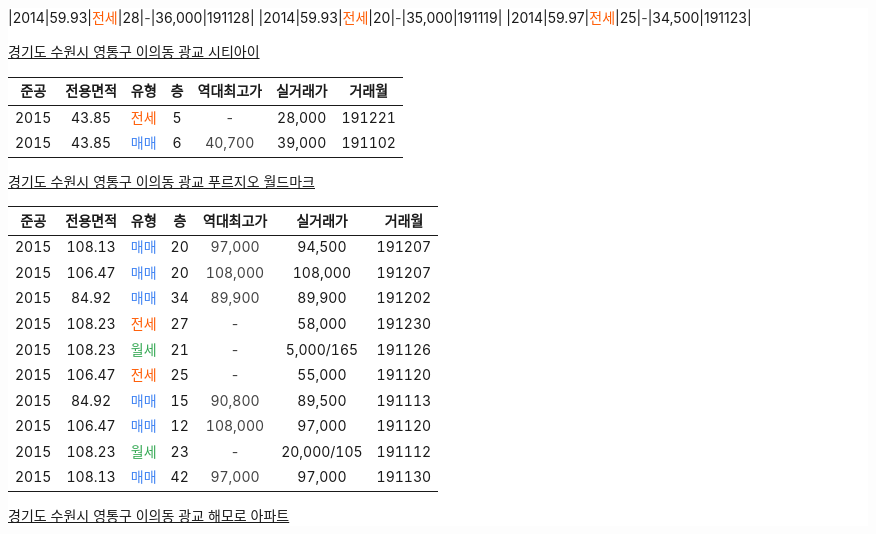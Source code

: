 |2014|59.93|<span style="color:#ff5a00">전세</span>|28|<span style="color:#444444">-</span>|36,000|191128|
|2014|59.93|<span style="color:#ff5a00">전세</span>|20|<span style="color:#444444">-</span>|35,000|191119|
|2014|59.97|<span style="color:#ff5a00">전세</span>|25|<span style="color:#444444">-</span>|34,500|191123|


<script async src="//pagead2.googlesyndication.com/pagead/js/adsbygoogle.js"></script>

<ins class="adsbygoogle"
     style="display:block"
     data-ad-client="ca-pub-2446590836940007"
     data-ad-slot="1659523306"
     data-ad-format="auto"
     data-full-width-responsive="true"></ins>
<script>
(adsbygoogle = window.adsbygoogle || []).push({});
</script>


[경기도 수원시 영통구 이의동 광교 시티아이](https://search.naver.com/search.naver?query=%EA%B2%BD%EA%B8%B0%EB%8F%84+%EC%88%98%EC%9B%90%EC%8B%9C+%EC%98%81%ED%86%B5%EA%B5%AC+%EC%9D%B4%EC%9D%98%EB%8F%99+%EA%B4%91%EA%B5%90+%EC%8B%9C%ED%8B%B0%EC%95%84%EC%9D%B4)

|준공|전용면적|유형|층|역대최고가|실거래가|거래월|
|:---:|:---:|:---:|:---:|:---:|:---:|:---:|
|2015|43.85|<span style="color:#ff5a00">전세</span>|5|<span style="color:#444444">-</span>|28,000|191221|
|2015|43.85|<span style="color:#4285f3">매매</span>|6|<span style="color:#444444">40,700</span>|39,000|191102|

[경기도 수원시 영통구 이의동 광교 푸르지오 월드마크](https://search.naver.com/search.naver?query=%EA%B2%BD%EA%B8%B0%EB%8F%84+%EC%88%98%EC%9B%90%EC%8B%9C+%EC%98%81%ED%86%B5%EA%B5%AC+%EC%9D%B4%EC%9D%98%EB%8F%99+%EA%B4%91%EA%B5%90+%ED%91%B8%EB%A5%B4%EC%A7%80%EC%98%A4+%EC%9B%94%EB%93%9C%EB%A7%88%ED%81%AC)

|준공|전용면적|유형|층|역대최고가|실거래가|거래월|
|:---:|:---:|:---:|:---:|:---:|:---:|:---:|
|2015|108.13|<span style="color:#4285f3">매매</span>|20|<span style="color:#444444">97,000</span>|94,500|191207|
|2015|106.47|<span style="color:#4285f3">매매</span>|20|<span style="color:#444444">108,000</span>|108,000|191207|
|2015|84.92|<span style="color:#4285f3">매매</span>|34|<span style="color:#444444">89,900</span>|89,900|191202|
|2015|108.23|<span style="color:#ff5a00">전세</span>|27|<span style="color:#444444">-</span>|58,000|191230|
|2015|108.23|<span style="color:#34a853">월세</span>|21|<span style="color:#444444">-</span>|5,000/165|191126|
|2015|106.47|<span style="color:#ff5a00">전세</span>|25|<span style="color:#444444">-</span>|55,000|191120|
|2015|84.92|<span style="color:#4285f3">매매</span>|15|<span style="color:#444444">90,800</span>|89,500|191113|
|2015|106.47|<span style="color:#4285f3">매매</span>|12|<span style="color:#444444">108,000</span>|97,000|191120|
|2015|108.23|<span style="color:#34a853">월세</span>|23|<span style="color:#444444">-</span>|20,000/105|191112|
|2015|108.13|<span style="color:#4285f3">매매</span>|42|<span style="color:#444444">97,000</span>|97,000|191130|

[경기도 수원시 영통구 이의동 광교 해모로 아파트](https://search.naver.com/search.naver?query=%EA%B2%BD%EA%B8%B0%EB%8F%84+%EC%88%98%EC%9B%90%EC%8B%9C+%EC%98%81%ED%86%B5%EA%B5%AC+%EC%9D%B4%EC%9D%98%EB%8F%99+%EA%B4%91%EA%B5%90+%ED%95%B4%EB%AA%A8%EB%A1%9C+%EC%95%84%ED%8C%8C%ED%8A%B8)
